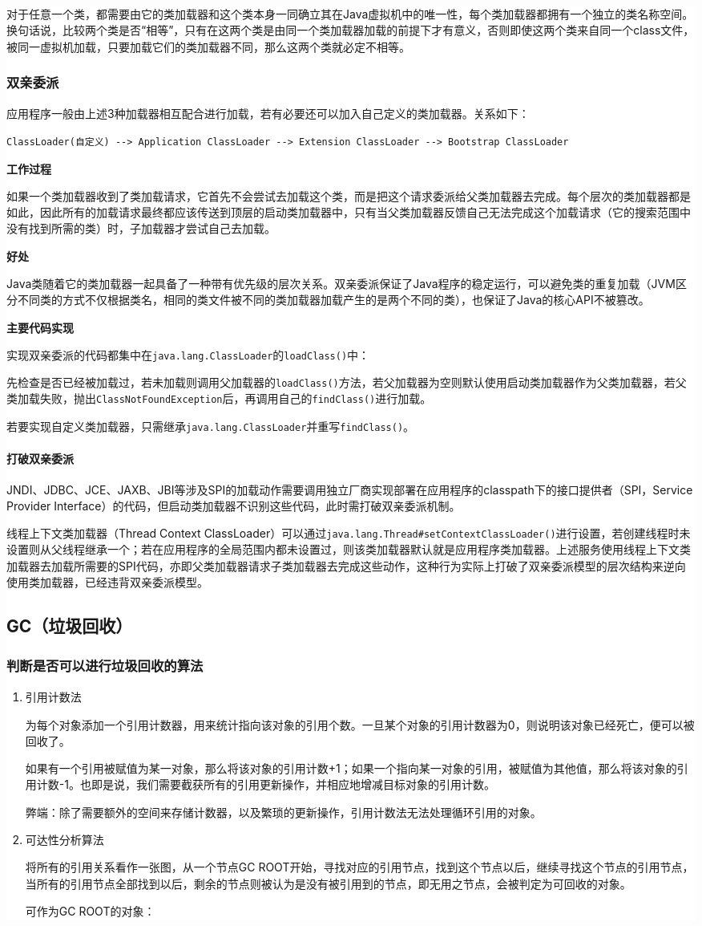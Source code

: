 对于任意一个类，都需要由它的类加载器和这个类本身一同确立其在Java虚拟机中的唯一性，每个类加载器都拥有一个独立的类名称空间。换句话说，比较两个类是否“相等”，只有在这两个类是由同一个类加载器加载的前提下才有意义，否则即使这两个类来自同一个class文件，被同一虚拟机加载，只要加载它们的类加载器不同，那么这两个类就必定不相等。

### 双亲委派

应用程序一般由上述3种加载器相互配合进行加载，若有必要还可以加入自己定义的类加载器。关系如下：

```
ClassLoader(自定义) --> Application ClassLoader --> Extension ClassLoader --> Bootstrap ClassLoader
```

**工作过程**

如果一个类加载器收到了类加载请求，它首先不会尝试去加载这个类，而是把这个请求委派给父类加载器去完成。每个层次的类加载器都是如此，因此所有的加载请求最终都应该传送到顶层的启动类加载器中，只有当父类加载器反馈自己无法完成这个加载请求（它的搜索范围中没有找到所需的类）时，子加载器才尝试自己去加载。

**好处**

Java类随着它的类加载器一起具备了一种带有优先级的层次关系。双亲委派保证了Java程序的稳定运行，可以避免类的重复加载（JVM区分不同类的方式不仅根据类名，相同的类文件被不同的类加载器加载产生的是两个不同的类），也保证了Java的核心API不被篡改。

**主要代码实现**

实现双亲委派的代码都集中在`java.lang.ClassLoader`的`loadClass()`中：

先检查是否已经被加载过，若未加载则调用父加载器的`loadClass()`方法，若父加载器为空则默认使用启动类加载器作为父类加载器，若父类加载失败，抛出`ClassNotFoundException`后，再调用自己的`findClass()`进行加载。

若要实现自定义类加载器，只需继承`java.lang.ClassLoader`并重写`findClass()`。

#### 打破双亲委派

JNDI、JDBC、JCE、JAXB、JBI等涉及SPI的加载动作需要调用独立厂商实现部署在应用程序的classpath下的接口提供者（SPI，Service Provider Interface）的代码，但启动类加载器不识别这些代码，此时需打破双亲委派机制。

线程上下文类加载器（Thread Context ClassLoader）可以通过`java.lang.Thread#setContextClassLoader()`进行设置，若创建线程时未设置则从父线程继承一个；若在应用程序的全局范围内都未设置过，则该类加载器默认就是应用程序类加载器。上述服务使用线程上下文类加载器去加载所需要的SPI代码，亦即父类加载器请求子类加载器去完成这些动作，这种行为实际上打破了双亲委派模型的层次结构来逆向使用类加载器，已经违背双亲委派模型。

## GC（垃圾回收）

### 判断是否可以进行垃圾回收的算法

1. 引用计数法

   为每个对象添加一个引用计数器，用来统计指向该对象的引用个数。一旦某个对象的引用计数器为0，则说明该对象已经死亡，便可以被回收了。

   如果有一个引用被赋值为某一对象，那么将该对象的引用计数+1；如果一个指向某一对象的引用，被赋值为其他值，那么将该对象的引用计数-1。也即是说，我们需要截获所有的引用更新操作，并相应地增减目标对象的引用计数。

   弊端：除了需要额外的空间来存储计数器，以及繁琐的更新操作，引用计数法无法处理循环引用的对象。

2. 可达性分析算法

   将所有的引用关系看作一张图，从一个节点GC ROOT开始，寻找对应的引用节点，找到这个节点以后，继续寻找这个节点的引用节点，当所有的引用节点全部找到以后，剩余的节点则被认为是没有被引用到的节点，即无用之节点，会被判定为可回收的对象。

   可作为GC ROOT的对象：
